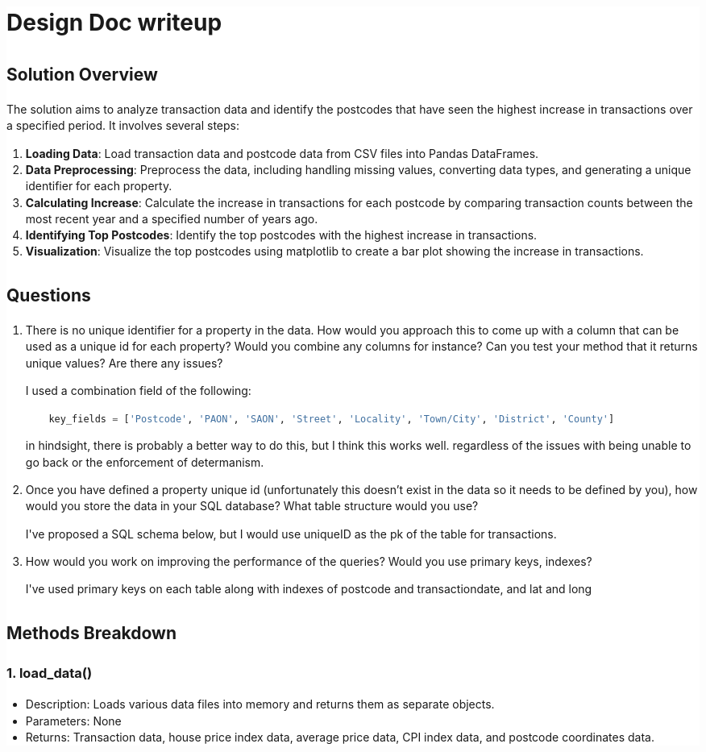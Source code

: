 # Design Doc writeup

## Solution Overview

The solution aims to analyze transaction data and identify the postcodes that have seen the highest increase in transactions over a specified period. It involves several steps:

1. **Loading Data**: Load transaction data and postcode data from CSV files into Pandas DataFrames.
2. **Data Preprocessing**: Preprocess the data, including handling missing values, converting data types, and generating a unique identifier for each property.
3. **Calculating Increase**: Calculate the increase in transactions for each postcode by comparing transaction counts between the most recent year and a specified number of years ago.
4. **Identifying Top Postcodes**: Identify the top postcodes with the highest increase in transactions.
5. **Visualization**: Visualize the top postcodes using matplotlib to create a bar plot showing the increase in transactions.

## Questions

1. There is no unique identifier for a property in the data. How would you approach this to come up with a column that can be used as a unique id for each property? Would you combine any columns for instance? Can you test your method that it returns unique values? Are there any
issues?

    I used a combination field of the following:

    ```python
        key_fields = ['Postcode', 'PAON', 'SAON', 'Street', 'Locality', 'Town/City', 'District', 'County']
    ```

    in hindsight, there is probably a better way to do this, but I think this works well. regardless of the issues with being unable to go back or the enforcement of determanism.

2. Once you have defined a property unique id (unfortunately this doesn’t exist in the data so it
needs to be defined by you), how would you store the data in your SQL database? What table
structure would you use?

    I've proposed a SQL schema below, but I would use uniqueID as the pk of the table for transactions.

3. How would you work on improving the performance of the queries? Would you use primary
keys, indexes?

    I've used primary keys on each table along with indexes of postcode and transactiondate, and lat and long

## Methods Breakdown

### 1. load_data()

- Description: Loads various data files into memory and returns them as separate objects.
- Parameters: None
- Returns: Transaction data, house price index data, average price data, CPI index data, and postcode coordinates data.
